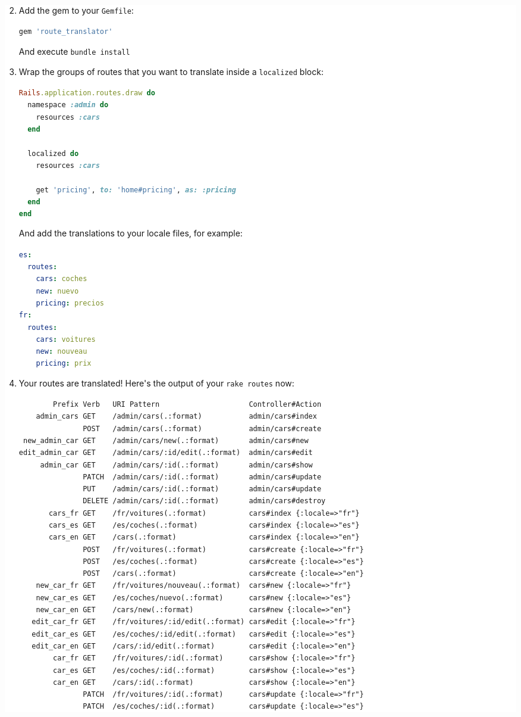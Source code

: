 2.  Add the gem to your `Gemfile`:

    ```ruby
    gem 'route_translator'
    ```

    And execute `bundle install`

3.  Wrap the groups of routes that you want to translate inside a `localized` block:

    ```ruby
    Rails.application.routes.draw do
      namespace :admin do
        resources :cars
      end

      localized do
        resources :cars

        get 'pricing', to: 'home#pricing', as: :pricing
      end
    end
    ```

    And add the translations to your locale files, for example:

    ```yml
    es:
      routes:
        cars: coches
        new: nuevo
        pricing: precios
    fr:
      routes:
        cars: voitures
        new: nouveau
        pricing: prix
    ```

4.  Your routes are translated! Here's the output of your `rake routes` now:

    ```
            Prefix Verb   URI Pattern                     Controller#Action
        admin_cars GET    /admin/cars(.:format)           admin/cars#index
                   POST   /admin/cars(.:format)           admin/cars#create
     new_admin_car GET    /admin/cars/new(.:format)       admin/cars#new
    edit_admin_car GET    /admin/cars/:id/edit(.:format)  admin/cars#edit
         admin_car GET    /admin/cars/:id(.:format)       admin/cars#show
                   PATCH  /admin/cars/:id(.:format)       admin/cars#update
                   PUT    /admin/cars/:id(.:format)       admin/cars#update
                   DELETE /admin/cars/:id(.:format)       admin/cars#destroy
           cars_fr GET    /fr/voitures(.:format)          cars#index {:locale=>"fr"}
           cars_es GET    /es/coches(.:format)            cars#index {:locale=>"es"}
           cars_en GET    /cars(.:format)                 cars#index {:locale=>"en"}
                   POST   /fr/voitures(.:format)          cars#create {:locale=>"fr"}
                   POST   /es/coches(.:format)            cars#create {:locale=>"es"}
                   POST   /cars(.:format)                 cars#create {:locale=>"en"}
        new_car_fr GET    /fr/voitures/nouveau(.:format)  cars#new {:locale=>"fr"}
        new_car_es GET    /es/coches/nuevo(.:format)      cars#new {:locale=>"es"}
        new_car_en GET    /cars/new(.:format)             cars#new {:locale=>"en"}
       edit_car_fr GET    /fr/voitures/:id/edit(.:format) cars#edit {:locale=>"fr"}
       edit_car_es GET    /es/coches/:id/edit(.:format)   cars#edit {:locale=>"es"}
       edit_car_en GET    /cars/:id/edit(.:format)        cars#edit {:locale=>"en"}
            car_fr GET    /fr/voitures/:id(.:format)      cars#show {:locale=>"fr"}
            car_es GET    /es/coches/:id(.:format)        cars#show {:locale=>"es"}
            car_en GET    /cars/:id(.:format)             cars#show {:locale=>"en"}
                   PATCH  /fr/voitures/:id(.:format)      cars#update {:locale=>"fr"}
                   PATCH  /es/coches/:id(.:format)        cars#update {:locale=>"es"}